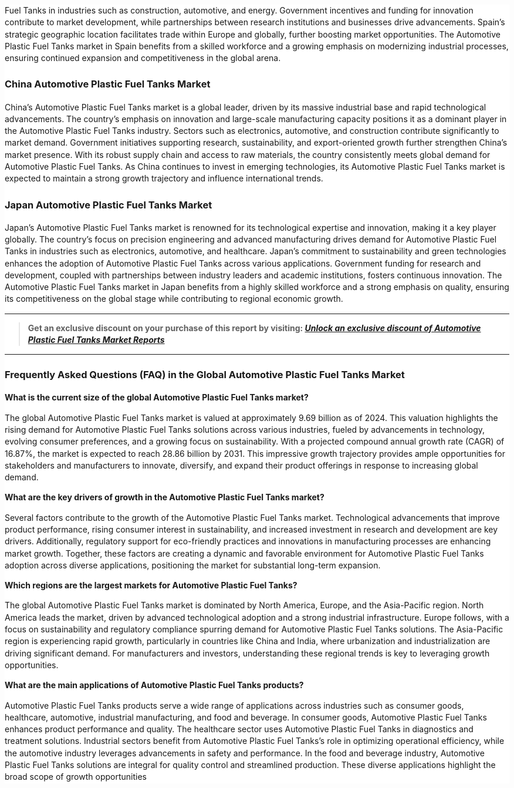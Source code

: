 Fuel Tanks in industries such as construction, automotive, and energy. Government incentives and funding for innovation contribute to market development, while partnerships between research institutions and businesses drive advancements. Spain&rsquo;s strategic geographic location facilitates trade within Europe and globally, further boosting market opportunities. The Automotive Plastic Fuel Tanks market in Spain benefits from a skilled workforce and a growing emphasis on modernizing industrial processes, ensuring continued expansion and competitiveness in the global arena.</p><h3>China Automotive Plastic Fuel Tanks Market</h3><p>China&rsquo;s Automotive Plastic Fuel Tanks market is a global leader, driven by its massive industrial base and rapid technological advancements. The country&rsquo;s emphasis on innovation and large-scale manufacturing capacity positions it as a dominant player in the Automotive Plastic Fuel Tanks industry. Sectors such as electronics, automotive, and construction contribute significantly to market demand. Government initiatives supporting research, sustainability, and export-oriented growth further strengthen China&rsquo;s market presence. With its robust supply chain and access to raw materials, the country consistently meets global demand for Automotive Plastic Fuel Tanks. As China continues to invest in emerging technologies, its Automotive Plastic Fuel Tanks market is expected to maintain a strong growth trajectory and influence international trends.</p><h3>Japan Automotive Plastic Fuel Tanks Market</h3><p>Japan&rsquo;s Automotive Plastic Fuel Tanks market is renowned for its technological expertise and innovation, making it a key player globally. The country&rsquo;s focus on precision engineering and advanced manufacturing drives demand for Automotive Plastic Fuel Tanks in industries such as electronics, automotive, and healthcare. Japan&rsquo;s commitment to sustainability and green technologies enhances the adoption of Automotive Plastic Fuel Tanks across various applications. Government funding for research and development, coupled with partnerships between industry leaders and academic institutions, fosters continuous innovation. The Automotive Plastic Fuel Tanks market in Japan benefits from a highly skilled workforce and a strong emphasis on quality, ensuring its competitiveness on the global stage while contributing to regional economic growth.</p><hr /><blockquote><p><strong>Get an exclusive discount on your purchase of this report by visiting: <em><a href="://marketresearchpulse.com/ask-for-discount/109520?utm_source=Github&amp;utm_medium=029">Unlock an exclusive discount of Automotive Plastic Fuel Tanks Market Reports</a></em>&nbsp;</strong></p></blockquote><hr /><h3>Frequently Asked Questions (FAQ) in the Global Automotive Plastic Fuel Tanks Market</h3><p><strong>What is the current size of the global Automotive Plastic Fuel Tanks market?</strong></p><p>The global Automotive Plastic Fuel Tanks market is valued at approximately 9.69 billion as of 2024. This valuation highlights the rising demand for Automotive Plastic Fuel Tanks solutions across various industries, fueled by advancements in technology, evolving consumer preferences, and a growing focus on sustainability. With a projected compound annual growth rate (CAGR) of 16.87%, the market is expected to reach 28.86 billion by 2031. This impressive growth trajectory provides ample opportunities for stakeholders and manufacturers to innovate, diversify, and expand their product offerings in response to increasing global demand.</p><p><strong>What are the key drivers of growth in the Automotive Plastic Fuel Tanks market?</strong></p><p>Several factors contribute to the growth of the Automotive Plastic Fuel Tanks market. Technological advancements that improve product performance, rising consumer interest in sustainability, and increased investment in research and development are key drivers. Additionally, regulatory support for eco-friendly practices and innovations in manufacturing processes are enhancing market growth. Together, these factors are creating a dynamic and favorable environment for Automotive Plastic Fuel Tanks adoption across diverse applications, positioning the market for substantial long-term expansion.</p><p><strong>Which regions are the largest markets for Automotive Plastic Fuel Tanks?</strong></p><p>The global Automotive Plastic Fuel Tanks market is dominated by North America, Europe, and the Asia-Pacific region. North America leads the market, driven by advanced technological adoption and a strong industrial infrastructure. Europe follows, with a focus on sustainability and regulatory compliance spurring demand for Automotive Plastic Fuel Tanks solutions. The Asia-Pacific region is experiencing rapid growth, particularly in countries like China and India, where urbanization and industrialization are driving significant demand. For manufacturers and investors, understanding these regional trends is key to leveraging growth opportunities.</p><p><strong>What are the main applications of Automotive Plastic Fuel Tanks products?</strong></p><p>Automotive Plastic Fuel Tanks products serve a wide range of applications across industries such as consumer goods, healthcare, automotive, industrial manufacturing, and food and beverage. In consumer goods, Automotive Plastic Fuel Tanks enhances product performance and quality. The healthcare sector uses Automotive Plastic Fuel Tanks in diagnostics and treatment solutions. Industrial sectors benefit from Automotive Plastic Fuel Tanks&rsquo;s role in optimizing operational efficiency, while the automotive industry leverages advancements in safety and performance. In the food and beverage industry, Automotive Plastic Fuel Tanks solutions are integral for quality control and streamlined production. These diverse applications highlight the broad scope of growth opportunities